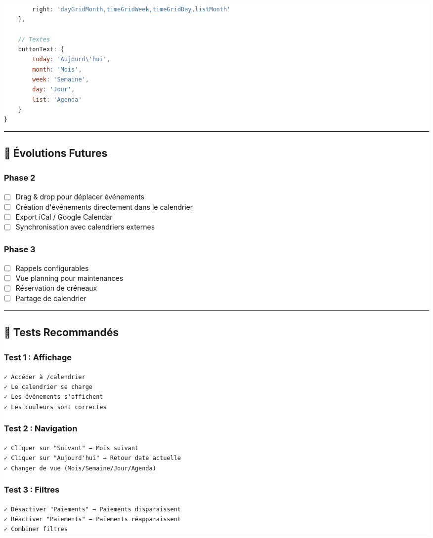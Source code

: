 ```javascript
        right: 'dayGridMonth,timeGridWeek,timeGridDay,listMonth'
    },
    
    // Textes
    buttonText: {
        today: 'Aujourd\'hui',
        month: 'Mois',
        week: 'Semaine',
        day: 'Jour',
        list: 'Agenda'
    }
}
```

---

## 🚀 Évolutions Futures

### **Phase 2**
- [ ] Drag & drop pour déplacer événements
- [ ] Création d'événements directement dans le calendrier
- [ ] Export iCal / Google Calendar
- [ ] Synchronisation avec calendriers externes

### **Phase 3**
- [ ] Rappels configurables
- [ ] Vue planning pour maintenances
- [ ] Réservation de créneaux
- [ ] Partage de calendrier

---

## 🧪 Tests Recommandés

### **Test 1 : Affichage**
```
✓ Accéder à /calendrier
✓ Le calendrier se charge
✓ Les événements s'affichent
✓ Les couleurs sont correctes
```

### **Test 2 : Navigation**
```
✓ Cliquer sur "Suivant" → Mois suivant
✓ Cliquer sur "Aujourd'hui" → Retour date actuelle
✓ Changer de vue (Mois/Semaine/Jour/Agenda)
```

### **Test 3 : Filtres**
```
✓ Désactiver "Paiements" → Paiements disparaissent
✓ Réactiver "Paiements" → Paiements réapparaissent
✓ Combiner filtres
```
